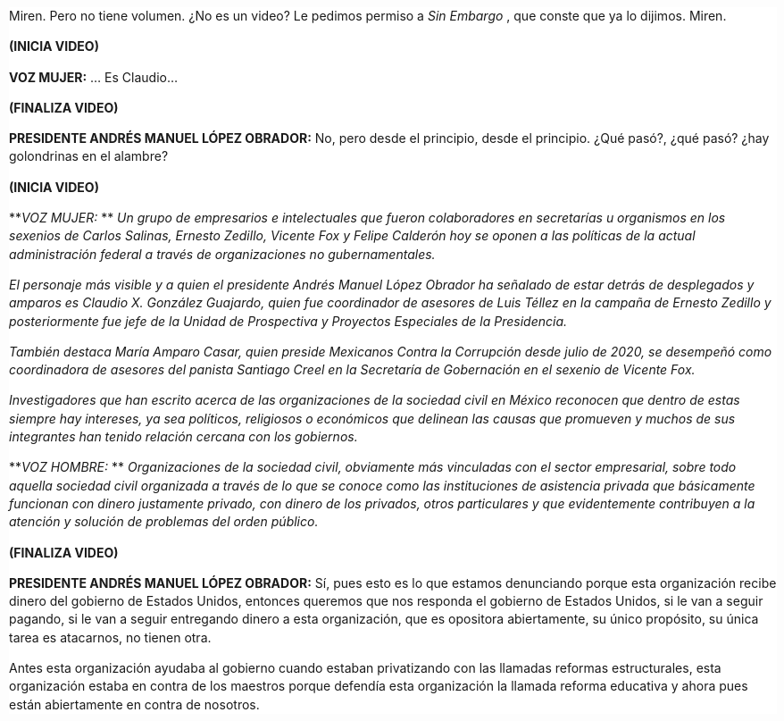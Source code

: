 Miren. Pero no tiene volumen. ¿No es un video? Le pedimos permiso a _Sin
Embargo_ , que conste que ya lo dijimos. Miren.

**(INICIA VIDEO)**

**VOZ MUJER:** … Es Claudio…

**(FINALIZA VIDEO)**

**PRESIDENTE ANDRÉS MANUEL LÓPEZ OBRADOR:** No, pero desde el principio, desde
el principio. ¿Qué pasó?, ¿qué pasó? ¿hay golondrinas en el alambre?

**(INICIA VIDEO)**

**_VOZ MUJER:_ ** _Un grupo de empresarios e intelectuales que fueron
colaboradores en secretarías u organismos en los sexenios de Carlos Salinas,
Ernesto Zedillo, Vicente Fox y Felipe Calderón hoy se oponen a las políticas
de la actual administración federal a través de organizaciones no
gubernamentales._

_El personaje más visible y a quien el presidente Andrés Manuel López Obrador
ha señalado de estar detrás de desplegados y amparos es Claudio X. González
Guajardo, quien fue coordinador de asesores de Luis Téllez en la campaña de
Ernesto Zedillo y posteriormente fue jefe de la Unidad de Prospectiva y
Proyectos Especiales de la Presidencia._

_También destaca María Amparo Casar, quien preside Mexicanos Contra la
Corrupción desde julio de 2020, se desempeñó como coordinadora de asesores del
panista Santiago Creel en la Secretaría de Gobernación en el sexenio de
Vicente Fox._

_Investigadores que han escrito acerca de las organizaciones de la sociedad
civil en México reconocen que dentro de estas siempre hay intereses, ya sea
políticos, religiosos o económicos que delinean las causas que promueven y
muchos de sus integrantes han tenido relación cercana con los gobiernos._

**_VOZ HOMBRE:_ ** _Organizaciones de la sociedad civil, obviamente más
vinculadas con el sector empresarial, sobre todo aquella sociedad civil
organizada a través de lo que se conoce como las instituciones de asistencia
privada que básicamente funcionan con dinero justamente privado, con dinero de
los privados, otros particulares y que evidentemente contribuyen a la atención
y solución de problemas del orden público._

**(FINALIZA VIDEO)**

**PRESIDENTE ANDRÉS MANUEL LÓPEZ OBRADOR:** Sí, pues esto es lo que estamos
denunciando porque esta organización recibe dinero del gobierno de Estados
Unidos, entonces queremos que nos responda el gobierno de Estados Unidos, si
le van a seguir pagando, si le van a seguir entregando dinero a esta
organización, que es opositora abiertamente, su único propósito, su única
tarea es atacarnos, no tienen otra.

Antes esta organización ayudaba al gobierno cuando estaban privatizando con
las llamadas reformas estructurales, esta organización estaba en contra de los
maestros porque defendía esta organización la llamada reforma educativa y
ahora pues están abiertamente en contra de nosotros.
